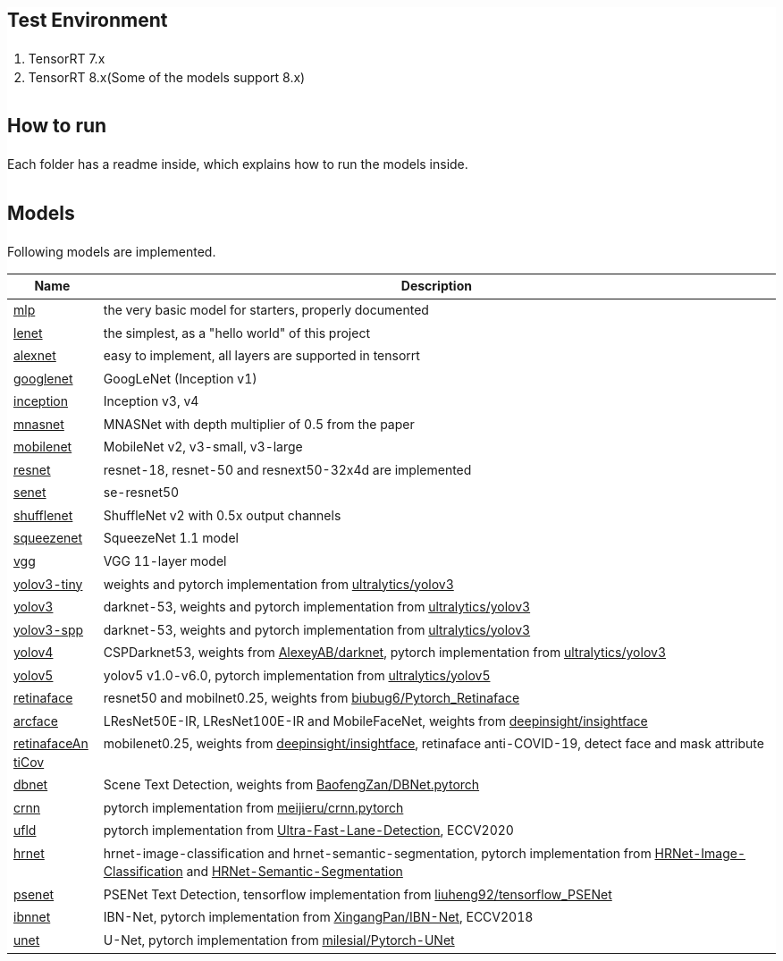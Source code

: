 ## Test Environment

1. TensorRT 7.x
2. TensorRT 8.x(Some of the models support 8.x)

## How to run

Each folder has a readme inside, which explains how to run the models inside.

## Models

Following models are implemented.

|Name | Description |
|-|-|
|[mlp](./mlp) | the very basic model for starters, properly documented |
|[lenet](./lenet) | the simplest, as a "hello world" of this project |
|[alexnet](./alexnet)| easy to implement, all layers are supported in tensorrt |
|[googlenet](./googlenet)| GoogLeNet (Inception v1) |
|[inception](./inception)| Inception v3, v4 |
|[mnasnet](./mnasnet)| MNASNet with depth multiplier of 0.5 from the paper |
|[mobilenet](./mobilenet)| MobileNet v2, v3-small, v3-large |
|[resnet](./resnet)| resnet-18, resnet-50 and resnext50-32x4d are implemented |
|[senet](./senet)| se-resnet50 |
|[shufflenet](./shufflenetv2)| ShuffleNet v2 with 0.5x output channels |
|[squeezenet](./squeezenet)| SqueezeNet 1.1 model |
|[vgg](./vgg)| VGG 11-layer model |
|[yolov3-tiny](./yolov3-tiny)| weights and pytorch implementation from [ultralytics/yolov3](https://github.com/ultralytics/yolov3) |
|[yolov3](./yolov3)| darknet-53, weights and pytorch implementation from [ultralytics/yolov3](https://github.com/ultralytics/yolov3) |
|[yolov3-spp](./yolov3-spp)| darknet-53, weights and pytorch implementation from [ultralytics/yolov3](https://github.com/ultralytics/yolov3) |
|[yolov4](./yolov4)| CSPDarknet53, weights from [AlexeyAB/darknet](https://github.com/AlexeyAB/darknet#pre-trained-models), pytorch implementation from [ultralytics/yolov3](https://github.com/ultralytics/yolov3) |
|[yolov5](./yolov5)| yolov5 v1.0-v6.0, pytorch implementation from [ultralytics/yolov5](https://github.com/ultralytics/yolov5) |
|[retinaface](./retinaface)| resnet50 and mobilnet0.25, weights from [biubug6/Pytorch_Retinaface](https://github.com/biubug6/Pytorch_Retinaface) |
|[arcface](./arcface)| LResNet50E-IR, LResNet100E-IR and MobileFaceNet, weights from [deepinsight/insightface](https://github.com/deepinsight/insightface) |
|[retinafaceAntiCov](./retinafaceAntiCov)| mobilenet0.25, weights from [deepinsight/insightface](https://github.com/deepinsight/insightface), retinaface anti-COVID-19, detect face and mask attribute |
|[dbnet](./dbnet)| Scene Text Detection, weights from [BaofengZan/DBNet.pytorch](https://github.com/BaofengZan/DBNet.pytorch) |
|[crnn](./crnn)| pytorch implementation from [meijieru/crnn.pytorch](https://github.com/meijieru/crnn.pytorch) |
|[ufld](./ufld)| pytorch implementation from [Ultra-Fast-Lane-Detection](https://github.com/cfzd/Ultra-Fast-Lane-Detection), ECCV2020 |
|[hrnet](./hrnet)| hrnet-image-classification and hrnet-semantic-segmentation, pytorch implementation from [HRNet-Image-Classification](https://github.com/HRNet/HRNet-Image-Classification) and [HRNet-Semantic-Segmentation](https://github.com/HRNet/HRNet-Semantic-Segmentation) |
|[psenet](./psenet)| PSENet Text Detection, tensorflow implementation from [liuheng92/tensorflow_PSENet](https://github.com/liuheng92/tensorflow_PSENet) |
|[ibnnet](./ibnnet)| IBN-Net, pytorch implementation from [XingangPan/IBN-Net](https://github.com/XingangPan/IBN-Net), ECCV2018 |
|[unet](./unet)| U-Net, pytorch implementation from [milesial/Pytorch-UNet](https://github.com/milesial/Pytorch-UNet) |